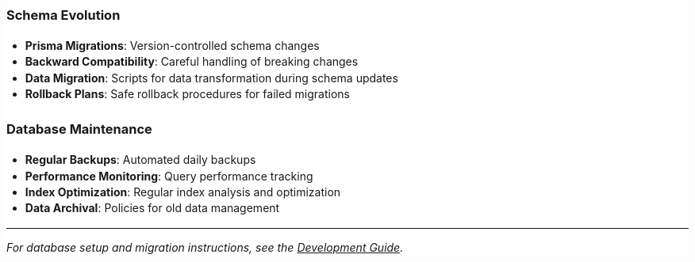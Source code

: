 ### Schema Evolution
- **Prisma Migrations**: Version-controlled schema changes
- **Backward Compatibility**: Careful handling of breaking changes
- **Data Migration**: Scripts for data transformation during schema updates
- **Rollback Plans**: Safe rollback procedures for failed migrations

### Database Maintenance
- **Regular Backups**: Automated daily backups
- **Performance Monitoring**: Query performance tracking
- **Index Optimization**: Regular index analysis and optimization
- **Data Archival**: Policies for old data management

---
*For database setup and migration instructions, see the [Development Guide](../development/README.md).*
